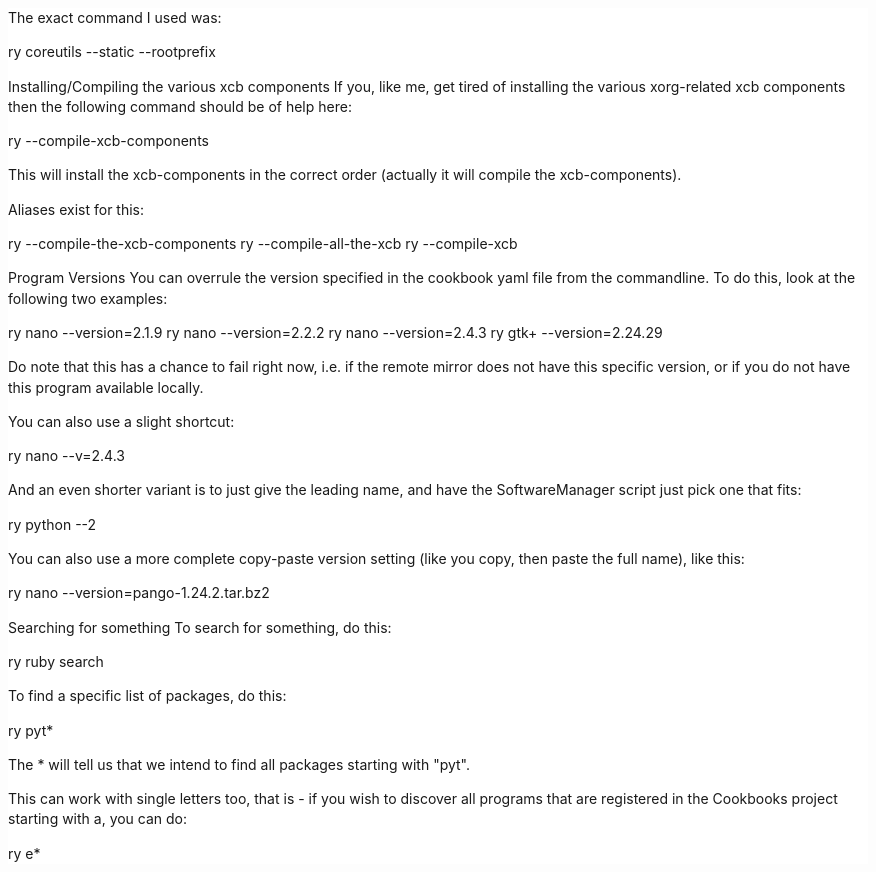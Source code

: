 The exact command I used was:

ry coreutils --static --rootprefix

Installing/Compiling the various xcb components
If you, like me, get tired of installing the various xorg-related xcb components then the following command should be of help here:

ry --compile-xcb-components

This will install the xcb-components in the correct order (actually it will compile the xcb-components).

Aliases exist for this:

ry --compile-the-xcb-components
ry --compile-all-the-xcb
ry --compile-xcb

Program Versions
You can overrule the version specified in the cookbook yaml file from the commandline. To do this, look at the following two examples:

ry nano --version=2.1.9
ry nano --version=2.2.2
ry nano --version=2.4.3
ry gtk+ --version=2.24.29

Do note that this has a chance to fail right now, i.e. if the remote mirror does not have this specific version, or if you do not have this program available locally.

You can also use a slight shortcut:

ry nano --v=2.4.3

And an even shorter variant is to just give the leading name, and have the SoftwareManager script just pick one that fits:

ry python --2

You can also use a more complete copy-paste version setting (like you copy, then paste the full name), like this:

ry nano --version=pango-1.24.2.tar.bz2


Searching for something
To search for something, do this:

ry ruby search

To find a specific list of packages, do this:

ry pyt*

The * will tell us that we intend to find all packages starting with "pyt".

This can work with single letters too, that is - if you wish to discover all programs that are registered in the Cookbooks project starting with a, you can do:

ry e*
